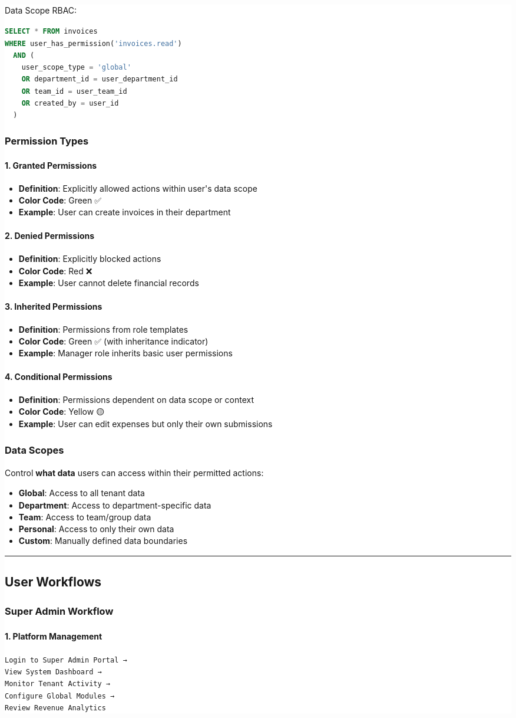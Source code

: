 Data Scope RBAC:
```sql  
SELECT * FROM invoices 
WHERE user_has_permission('invoices.read')
  AND (
    user_scope_type = 'global' 
    OR department_id = user_department_id
    OR team_id = user_team_id  
    OR created_by = user_id
  )
```

### Permission Types

#### 1. Granted Permissions
- **Definition**: Explicitly allowed actions within user's data scope
- **Color Code**: Green ✅
- **Example**: User can create invoices in their department

#### 2. Denied Permissions
- **Definition**: Explicitly blocked actions  
- **Color Code**: Red ❌
- **Example**: User cannot delete financial records

#### 3. Inherited Permissions
- **Definition**: Permissions from role templates
- **Color Code**: Green ✅ (with inheritance indicator)
- **Example**: Manager role inherits basic user permissions

#### 4. Conditional Permissions
- **Definition**: Permissions dependent on data scope or context
- **Color Code**: Yellow 🟡
- **Example**: User can edit expenses but only their own submissions

### Data Scopes
Control **what data** users can access within their permitted actions:

- **Global**: Access to all tenant data
- **Department**: Access to department-specific data
- **Team**: Access to team/group data  
- **Personal**: Access to only their own data
- **Custom**: Manually defined data boundaries

---

## User Workflows

### Super Admin Workflow

#### 1. Platform Management
```
Login to Super Admin Portal → 
View System Dashboard → 
Monitor Tenant Activity → 
Configure Global Modules → 
Review Revenue Analytics
```
